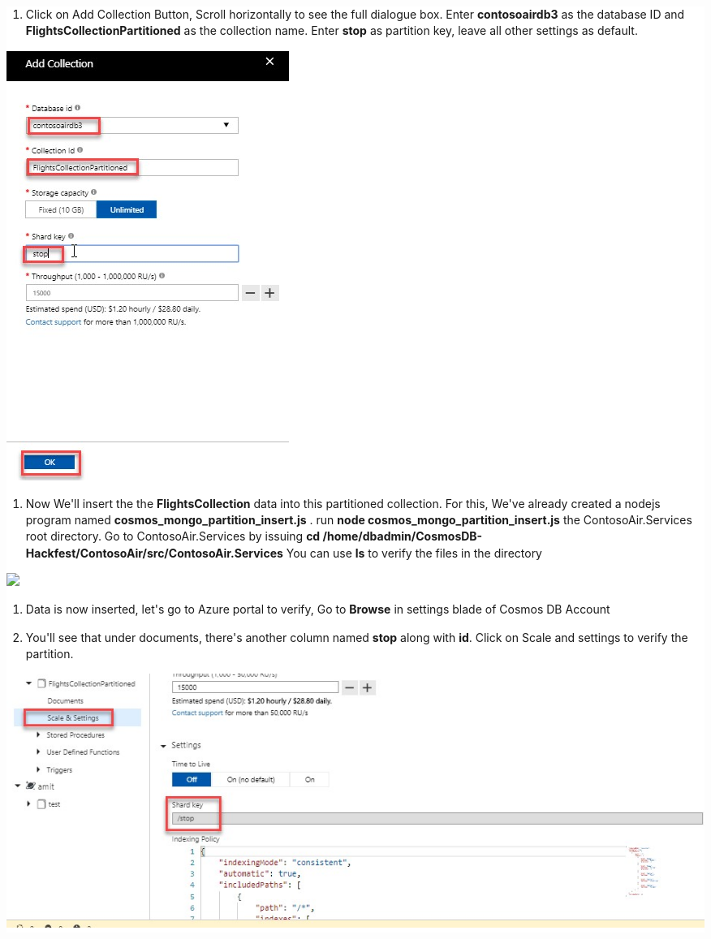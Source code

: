 1. Click on Add Collection Button, Scroll horizontally to see the full dialogue box. Enter **contosoairdb3** as the database ID and **FlightsCollectionPartitioned** as the collection name. Enter **stop** as partition key, leave all other settings as default.

 ![](images/createnewcollection.jpg)

1. Now We'll insert the the **FlightsCollection** data into this partitioned collection. For this, We've already created a nodejs program named **cosmos_mongo_partition_insert.js** . run **node cosmos_mongo_partition_insert.js** the ContosoAir.Services root directory. Go to ContosoAir.Services by issuing **cd /home/dbadmin/CosmosDB-Hackfest/ContosoAir/src/ContosoAir.Services** You can use **ls** to verify the files in the directory

  ![](images/insertpartitiondata.jpg.jpg)

1. Data is now inserted, let's go to Azure portal to verify, Go to **Browse** in settings blade of Cosmos DB Account	
 

1. You'll see that under documents, there's another column named **stop** along with **id**. Click on Scale and settings to verify the partition. 

 ![](images/scalesettings.jpg)
